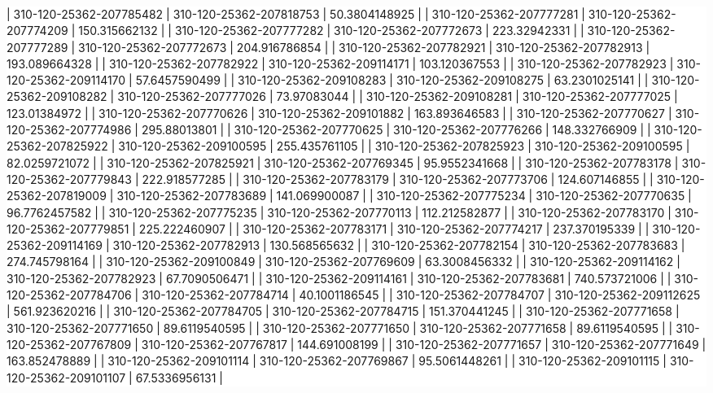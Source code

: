 | 310-120-25362-207785482 | 310-120-25362-207818753 | 50.3804148925 |
| 310-120-25362-207777281 | 310-120-25362-207774209 | 150.315662132 |
| 310-120-25362-207777282 | 310-120-25362-207772673 | 223.32942331 |
| 310-120-25362-207777289 | 310-120-25362-207772673 | 204.916786854 |
| 310-120-25362-207782921 | 310-120-25362-207782913 | 193.089664328 |
| 310-120-25362-207782922 | 310-120-25362-209114171 | 103.120367553 |
| 310-120-25362-207782923 | 310-120-25362-209114170 | 57.6457590499 |
| 310-120-25362-209108283 | 310-120-25362-209108275 | 63.2301025141 |
| 310-120-25362-209108282 | 310-120-25362-207777026 | 73.97083044 |
| 310-120-25362-209108281 | 310-120-25362-207777025 | 123.01384972 |
| 310-120-25362-207770626 | 310-120-25362-209101882 | 163.893646583 |
| 310-120-25362-207770627 | 310-120-25362-207774986 | 295.88013801 |
| 310-120-25362-207770625 | 310-120-25362-207776266 | 148.332766909 |
| 310-120-25362-207825922 | 310-120-25362-209100595 | 255.435761105 |
| 310-120-25362-207825923 | 310-120-25362-209100595 | 82.0259721072 |
| 310-120-25362-207825921 | 310-120-25362-207769345 | 95.9552341668 |
| 310-120-25362-207783178 | 310-120-25362-207779843 | 222.918577285 |
| 310-120-25362-207783179 | 310-120-25362-207773706 | 124.607146855 |
| 310-120-25362-207819009 | 310-120-25362-207783689 | 141.069900087 |
| 310-120-25362-207775234 | 310-120-25362-207770635 | 96.7762457582 |
| 310-120-25362-207775235 | 310-120-25362-207770113 | 112.212582877 |
| 310-120-25362-207783170 | 310-120-25362-207779851 | 225.222460907 |
| 310-120-25362-207783171 | 310-120-25362-207774217 | 237.370195339 |
| 310-120-25362-209114169 | 310-120-25362-207782913 | 130.568565632 |
| 310-120-25362-207782154 | 310-120-25362-207783683 | 274.745798164 |
| 310-120-25362-209100849 | 310-120-25362-207769609 | 63.3008456332 |
| 310-120-25362-209114162 | 310-120-25362-207782923 | 67.7090506471 |
| 310-120-25362-209114161 | 310-120-25362-207783681 | 740.573721006 |
| 310-120-25362-207784706 | 310-120-25362-207784714 | 40.1001186545 |
| 310-120-25362-207784707 | 310-120-25362-209112625 | 561.923620216 |
| 310-120-25362-207784705 | 310-120-25362-207784715 | 151.370441245 |
| 310-120-25362-207771658 | 310-120-25362-207771650 | 89.6119540595 |
| 310-120-25362-207771650 | 310-120-25362-207771658 | 89.6119540595 |
| 310-120-25362-207767809 | 310-120-25362-207767817 | 144.691008199 |
| 310-120-25362-207771657 | 310-120-25362-207771649 | 163.852478889 |
| 310-120-25362-209101114 | 310-120-25362-207769867 | 95.5061448261 |
| 310-120-25362-209101115 | 310-120-25362-209101107 | 67.5336956131 |